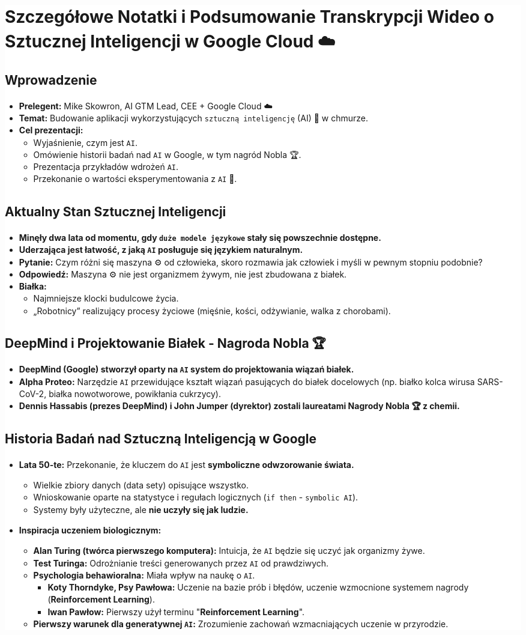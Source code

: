 
# Szczegółowe Notatki i Podsumowanie Transkrypcji Wideo o Sztucznej Inteligencji w Google Cloud ☁️

## Wprowadzenie

* **Prelegent:** Mike Skowron, AI GTM Lead, CEE + Google Cloud ☁️
* **Temat:** Budowanie aplikacji wykorzystujących `sztuczną inteligencję` (AI) 🤖 w chmurze.
* **Cel prezentacji:**
    * Wyjaśnienie, czym jest `AI`.
    * Omówienie historii badań nad `AI` w Google, w tym nagród Nobla 🏆.
    * Prezentacja przykładów wdrożeń `AI`.
    * Przekonanie o wartości eksperymentowania z `AI` 🧪.

## Aktualny Stan Sztucznej Inteligencji

* **Minęły dwa lata od momentu, gdy `duże modele językowe` stały się powszechnie dostępne.**
* **Uderzająca jest łatwość, z jaką `AI` posługuje się językiem naturalnym.**
* **Pytanie:** Czym różni się maszyna ⚙️ od człowieka, skoro rozmawia jak człowiek i myśli w pewnym stopniu podobnie?
* **Odpowiedź:** Maszyna ⚙️ nie jest organizmem żywym, nie jest zbudowana z białek.
* **Białka:**
    * Najmniejsze klocki budulcowe życia.
    * „Robotnicy” realizujący procesy życiowe (mięśnie, kości, odżywianie, walka z chorobami).

## DeepMind i Projektowanie Białek - Nagroda Nobla 🏆

* **DeepMind (Google) stworzył oparty na `AI` system do projektowania wiązań białek.**
* **Alpha Proteo:** Narzędzie `AI` przewidujące kształt wiązań pasujących do białek docelowych (np. białko kolca wirusa SARS-CoV-2, białka nowotworowe, powikłania cukrzycy).
* **Dennis Hassabis (prezes DeepMind) i John Jumper (dyrektor) zostali laureatami Nagrody Nobla 🏆 z chemii.**

## Historia Badań nad Sztuczną Inteligencją w Google

* **Lata 50-te:** Przekonanie, że kluczem do `AI` jest **symboliczne odwzorowanie świata.**
    * Wielkie zbiory danych (data sety) opisujące wszystko.
    * Wnioskowanie oparte na statystyce i regułach logicznych (`if then` - `symbolic AI`).
    * Systemy były użyteczne, ale **nie uczyły się jak ludzie.**

* **Inspiracja uczeniem biologicznym:**
    * **Alan Turing (twórca pierwszego komputera):** Intuicja, że `AI` będzie się uczyć jak organizmy żywe.
    * **Test Turinga:** Odrożnianie treści generowanych przez `AI` od prawdziwych.
    * **Psychologia behawioralna:** Miała wpływ na naukę o `AI`.
        * **Koty Thorndyke, Psy Pawłowa:** Uczenie na bazie prób i błędów, uczenie wzmocnione systemem nagrody (**Reinforcement Learning**).
        * **Iwan Pawłow:** Pierwszy użył terminu "**Reinforcement Learning**".
    * **Pierwszy warunek dla generatywnej `AI`:** Zrozumienie zachowań wzmacniających uczenie w przyrodzie.
